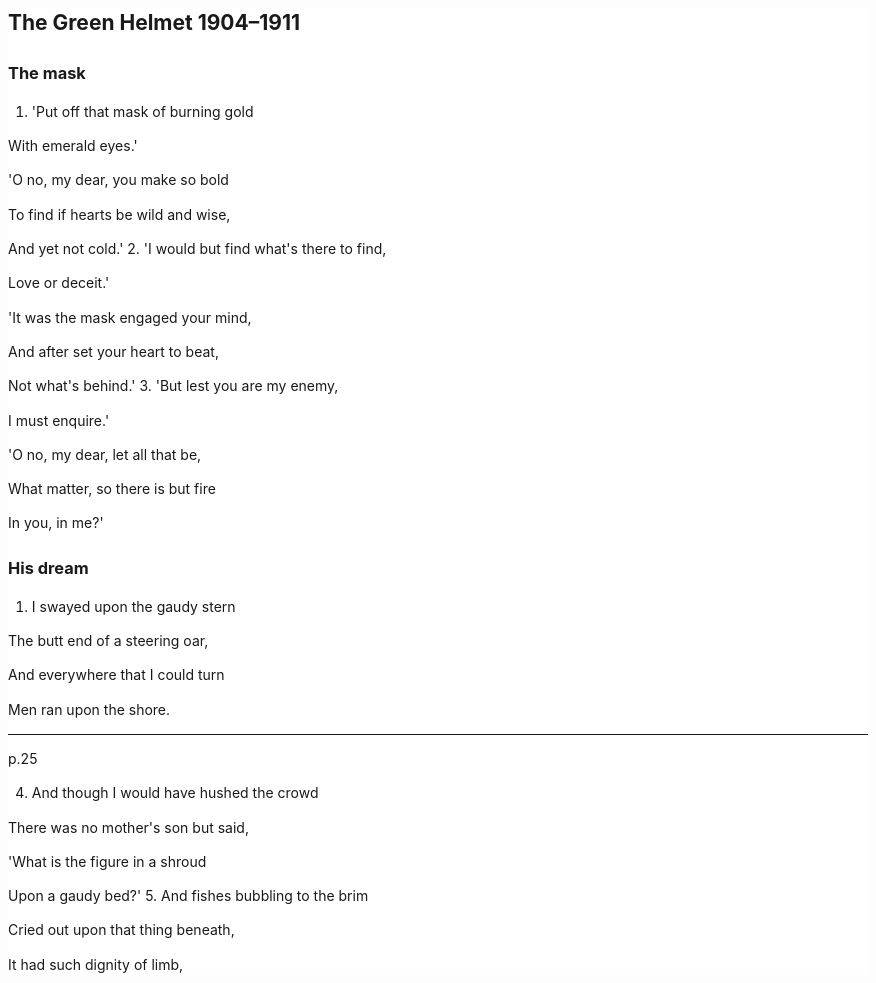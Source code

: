 The Green Helmet 1904–1911
--------------------------


### The mask

1. 'Put off that mask of burning gold
  
With emerald eyes.'
  
'O no, my dear, you make so bold
  
To find if hearts be wild and wise,
  
And yet not cold.'
2. 'I would but find what's there to find,
  
Love or deceit.'
  
'It was the mask engaged your mind,
  
And after set your heart to beat,
  
Not what's behind.'
3. 'But lest you are my enemy,
  
I must enquire.'
  
'O no, my dear, let all that be,
  
What matter, so there is but fire
  
In you, in me?'


### His dream

1. I swayed upon the gaudy stern
  
The butt end of a steering oar,
  
And everywhere that I could turn
  
Men ran upon the shore.


---

p.25

4. And though I would have hushed the crowd
  
There was no mother's son but said,
  
'What is the figure in a shroud
  
Upon a gaudy bed?'
5. And fishes bubbling to the brim
  
Cried out upon that thing beneath,
  
It had such dignity of limb,
  